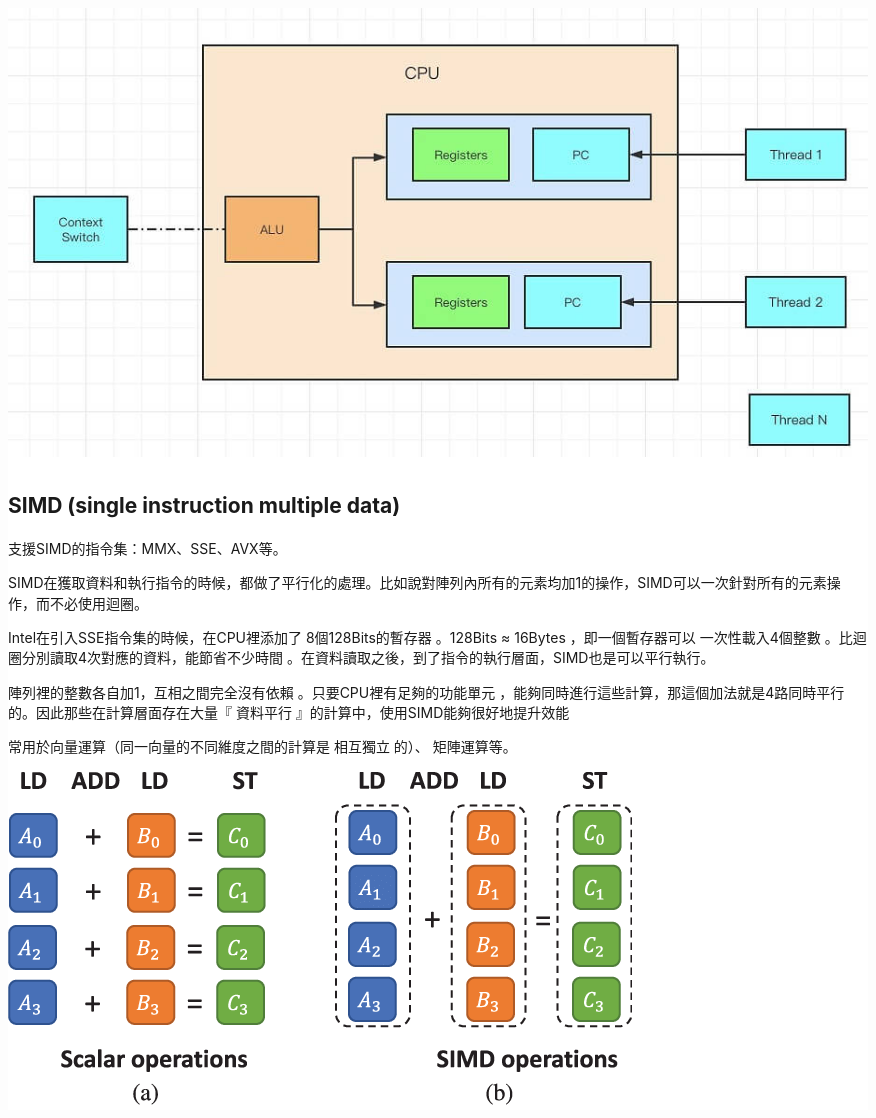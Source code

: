 ![HT&#x63D0;&#x4F9B;&#x4E86;&#x984D;&#x5916;&#x7684;&#x66AB;&#x5B58;&#x5668;&#x5916;&#x5FEB;&#x901F;&#x5207;&#x63DB;&#x57F7;&#x884C;&#x7DD2;](../.gitbook/assets/hyper-threading_min.jpg)

## SIMD \(single instruction multiple data\)

支援SIMD的指令集：MMX、SSE、AVX等。

SIMD在獲取資料和執行指令的時候，都做了平行化的處理。比如說對陣列內所有的元素均加1的操作，SIMD可以一次針對所有的元素操作，而不必使用迴圈。

Intel在引入SSE指令集的時候，在CPU裡添加了 8個128Bits的暫存器
。128Bits ≈ 16Bytes ，即一個暫存器可以 一次性載入4個整數
。比迴圈分別讀取4次對應的資料，能節省不少時間
。在資料讀取之後，到了指令的執行層面，SIMD也是可以平行執行。

陣列裡的整數各自加1，互相之間完全沒有依賴 。只要CPU裡有足夠的功能單元 ，能夠同時進行這些計算，那這個加法就是4路同時平行的。因此那些在計算層面存在大量『 資料平行 』的計算中，使用SIMD能夠很好地提升效能

常用於向量運算（同一向量的不同維度之間的計算是 相互獨立 的）、 矩陣運算等。

![](../.gitbook/assets/simd2-min.png)
